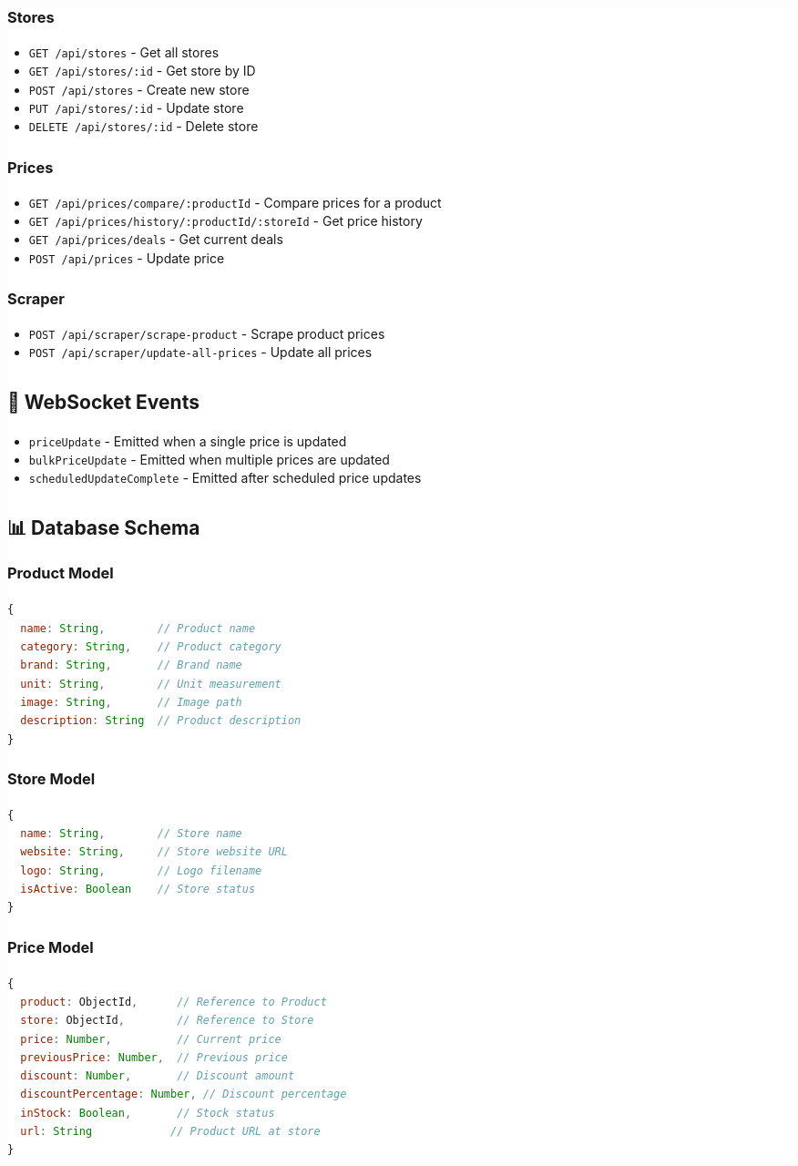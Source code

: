 ### Stores
- `GET /api/stores` - Get all stores
- `GET /api/stores/:id` - Get store by ID
- `POST /api/stores` - Create new store
- `PUT /api/stores/:id` - Update store
- `DELETE /api/stores/:id` - Delete store

### Prices
- `GET /api/prices/compare/:productId` - Compare prices for a product
- `GET /api/prices/history/:productId/:storeId` - Get price history
- `GET /api/prices/deals` - Get current deals
- `POST /api/prices` - Update price

### Scraper
- `POST /api/scraper/scrape-product` - Scrape product prices
- `POST /api/scraper/update-all-prices` - Update all prices

## 🔄 WebSocket Events

- `priceUpdate` - Emitted when a single price is updated
- `bulkPriceUpdate` - Emitted when multiple prices are updated
- `scheduledUpdateComplete` - Emitted after scheduled price updates

## 📊 Database Schema

### Product Model
```javascript
{
  name: String,        // Product name
  category: String,    // Product category
  brand: String,       // Brand name
  unit: String,        // Unit measurement
  image: String,       // Image path
  description: String  // Product description
}
```

### Store Model
```javascript
{
  name: String,        // Store name
  website: String,     // Store website URL
  logo: String,        // Logo filename
  isActive: Boolean    // Store status
}
```

### Price Model
```javascript
{
  product: ObjectId,      // Reference to Product
  store: ObjectId,        // Reference to Store
  price: Number,          // Current price
  previousPrice: Number,  // Previous price
  discount: Number,       // Discount amount
  discountPercentage: Number, // Discount percentage
  inStock: Boolean,       // Stock status
  url: String            // Product URL at store
}
```

